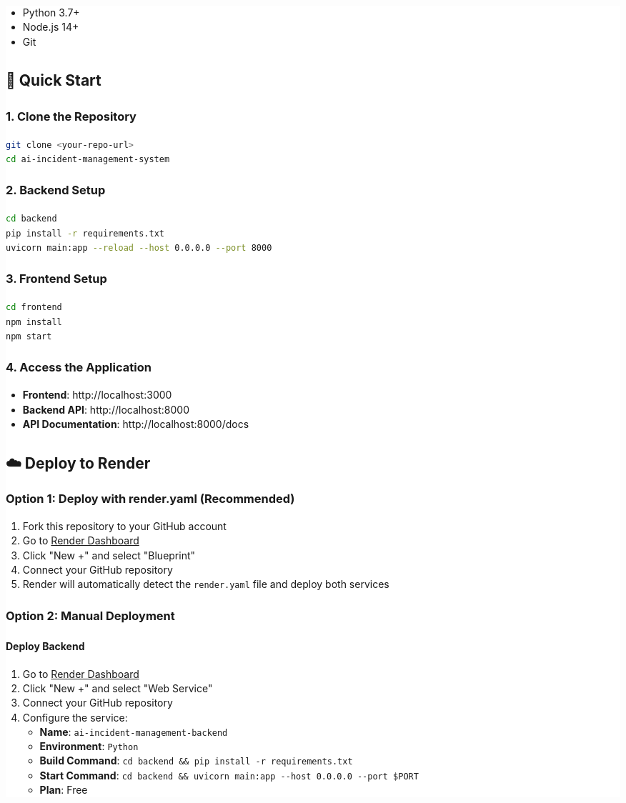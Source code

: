 - Python 3.7+
- Node.js 14+
- Git

## 🚀 Quick Start

### 1. Clone the Repository
```bash
git clone <your-repo-url>
cd ai-incident-management-system
```

### 2. Backend Setup
```bash
cd backend
pip install -r requirements.txt
uvicorn main:app --reload --host 0.0.0.0 --port 8000
```

### 3. Frontend Setup
```bash
cd frontend
npm install
npm start
```

### 4. Access the Application
- **Frontend**: http://localhost:3000
- **Backend API**: http://localhost:8000
- **API Documentation**: http://localhost:8000/docs

## ☁️ Deploy to Render

### Option 1: Deploy with render.yaml (Recommended)
1. Fork this repository to your GitHub account
2. Go to [Render Dashboard](https://dashboard.render.com/)
3. Click "New +" and select "Blueprint"
4. Connect your GitHub repository
5. Render will automatically detect the `render.yaml` file and deploy both services

### Option 2: Manual Deployment

#### Deploy Backend
1. Go to [Render Dashboard](https://dashboard.render.com/)
2. Click "New +" and select "Web Service"
3. Connect your GitHub repository
4. Configure the service:
   - **Name**: `ai-incident-management-backend`
   - **Environment**: `Python`
   - **Build Command**: `cd backend && pip install -r requirements.txt`
   - **Start Command**: `cd backend && uvicorn main:app --host 0.0.0.0 --port $PORT`
   - **Plan**: Free
